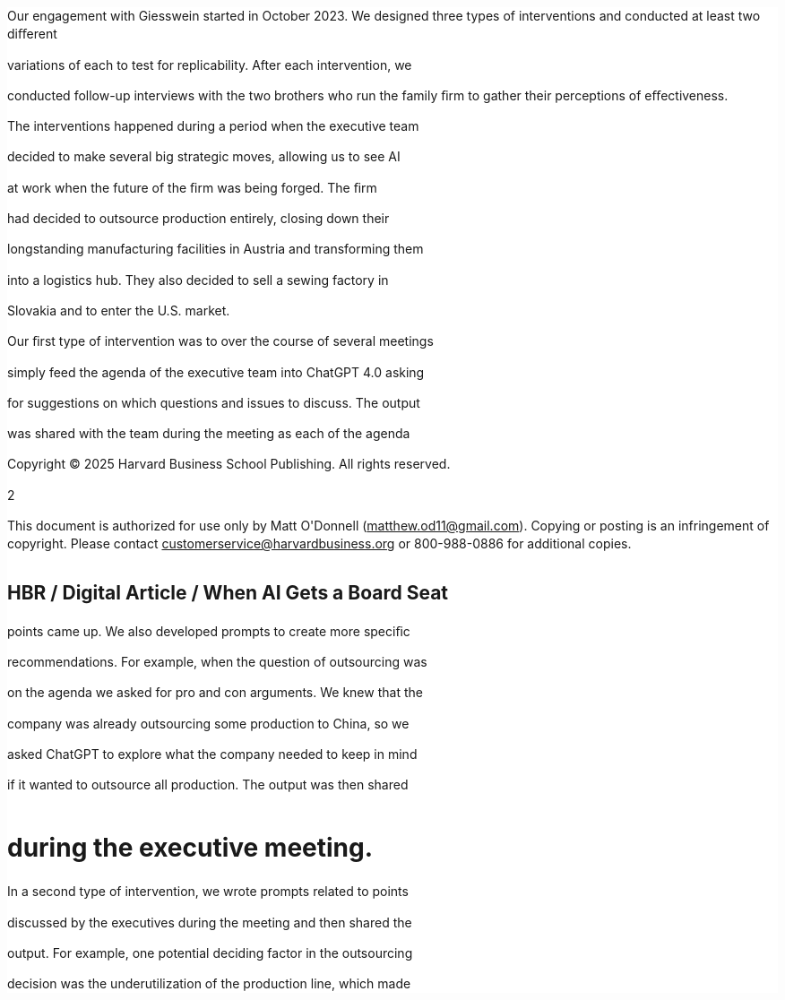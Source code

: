 Our engagement with Giesswein started in October 2023. We designed three types of interventions and conducted at least two diﬀerent

variations of each to test for replicability. After each intervention, we

conducted follow-up interviews with the two brothers who run the family ﬁrm to gather their perceptions of eﬀectiveness.

The interventions happened during a period when the executive team

decided to make several big strategic moves, allowing us to see AI

at work when the future of the ﬁrm was being forged. The ﬁrm

had decided to outsource production entirely, closing down their

longstanding manufacturing facilities in Austria and transforming them

into a logistics hub. They also decided to sell a sewing factory in

Slovakia and to enter the U.S. market.

Our ﬁrst type of intervention was to over the course of several meetings

simply feed the agenda of the executive team into ChatGPT 4.0 asking

for suggestions on which questions and issues to discuss. The output

was shared with the team during the meeting as each of the agenda

Copyright © 2025 Harvard Business School Publishing. All rights reserved.

2

This document is authorized for use only by Matt O'Donnell (matthew.od11@gmail.com). Copying or posting is an infringement of copyright. Please contact customerservice@harvardbusiness.org or 800-988-0886 for additional copies.

## HBR / Digital Article / When AI Gets a Board Seat

points came up. We also developed prompts to create more speciﬁc

recommendations. For example, when the question of outsourcing was

on the agenda we asked for pro and con arguments. We knew that the

company was already outsourcing some production to China, so we

asked ChatGPT to explore what the company needed to keep in mind

if it wanted to outsource all production. The output was then shared

# during the executive meeting.

In a second type of intervention, we wrote prompts related to points

discussed by the executives during the meeting and then shared the

output. For example, one potential deciding factor in the outsourcing

decision was the underutilization of the production line, which made
